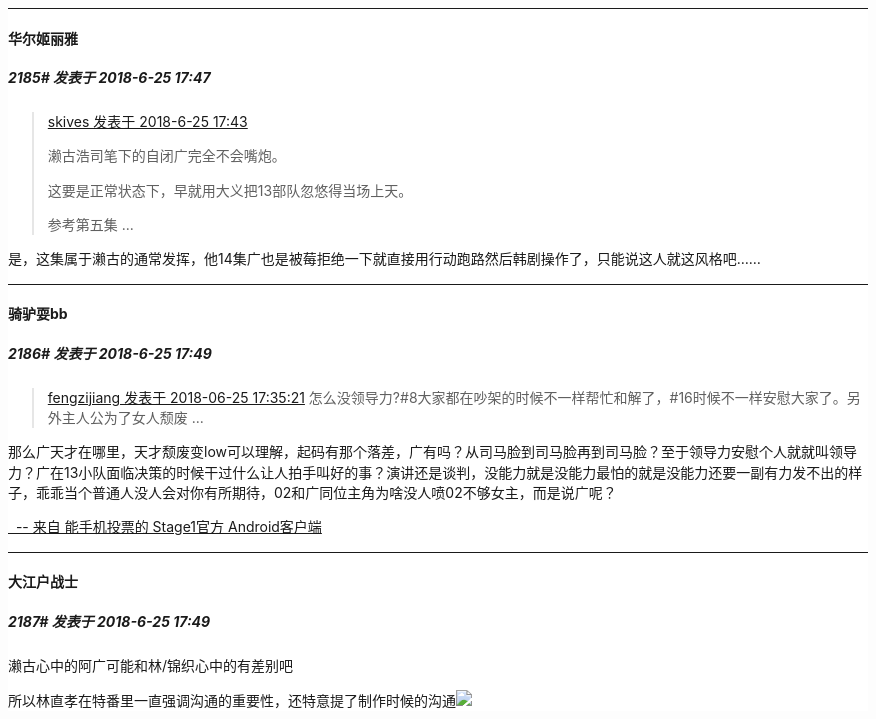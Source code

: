 





*****

####  华尔姬丽雅  
##### 2185#       发表于 2018-6-25 17:47



<blockquote><a href="httphttps://bbs.saraba1st.com/2b/forum.php?mod=redirect&amp;goto=findpost&amp;pid=40111995&amp;ptid=1716738" target="_blank">skives 发表于 2018-6-25 17:43</a>

濑古浩司笔下的自闭广完全不会嘴炮。

这要是正常状态下，早就用大义把13部队忽悠得当场上天。

参考第五集 ...</blockquote>
是，这集属于濑古的通常发挥，他14集广也是被莓拒绝一下就直接用行动跑路然后韩剧操作了，只能说这人就这风格吧……







*****

####  骑驴耍bb  
##### 2186#       发表于 2018-6-25 17:49



<blockquote><a href="httphttps://bbs.saraba1st.com/2b/forum.php?mod=redirect&amp;goto=findpost&amp;pid=40111903&amp;ptid=1716738" target="_blank">fengzijiang 发表于 2018-06-25 17:35:21</a>
怎么没领导力?#8大家都在吵架的时候不一样帮忙和解了，#16时候不一样安慰大家了。另外主人公为了女人颓废 ...</blockquote>那么广天才在哪里，天才颓废变low可以理解，起码有那个落差，广有吗？从司马脸到司马脸再到司马脸？至于领导力安慰个人就就叫领导力？广在13小队面临决策的时候干过什么让人拍手叫好的事？演讲还是谈判，没能力就是没能力最怕的就是没能力还要一副有力发不出的样子，乖乖当个普通人没人会对你有所期待，02和广同位主角为啥没人喷02不够女主，而是说广呢？

[  -- 来自 能手机投票的 Stage1官方 Android客户端](https://www.coolapk.com/apk/140634)







*****

####  大江户战士  
##### 2187#       发表于 2018-6-25 17:49




濑古心中的阿广可能和林/锦织心中的有差别吧


所以林直孝在特番里一直强调沟通的重要性，还特意提了制作时候的沟通<img src="https://static.saraba1st.com/image/smiley/face2017/067.png" referrerpolicy="no-referrer">





